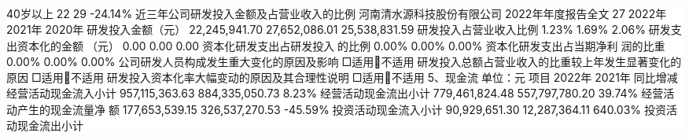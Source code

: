 40岁以上
22
29
-24.14%
近三年公司研发投入金额及占营业收入的比例
河南清水源科技股份有限公司
2022年年度报告全文
27
2022年
2021年
2020年
研发投入金额（元）
22,245,941.70
27,652,086.01
25,538,831.59
研发投入占营业收入比例
1.23%
1.69%
2.06%
研发支出资本化的金额
（元）
0.00
0.00
0.00
资本化研发支出占研发投入
的比例
0.00%
0.00%
0.00%
资本化研发支出占当期净利
润的比重
0.00%
0.00%
0.00%
公司研发人员构成发生重大变化的原因及影响
□适用不适用
研发投入总额占营业收入的比重较上年发生显著变化的原因
□适用不适用
研发投入资本化率大幅变动的原因及其合理性说明
□适用不适用
5、现金流
单位：元
项目
2022年
2021年
同比增减
经营活动现金流入小计
957,115,363.63
884,335,050.73
8.23%
经营活动现金流出小计
779,461,824.48
557,797,780.20
39.74%
经营活动产生的现金流量净
额
177,653,539.15
326,537,270.53
-45.59%
投资活动现金流入小计
90,929,651.30
12,287,364.11
640.03%
投资活动现金流出小计